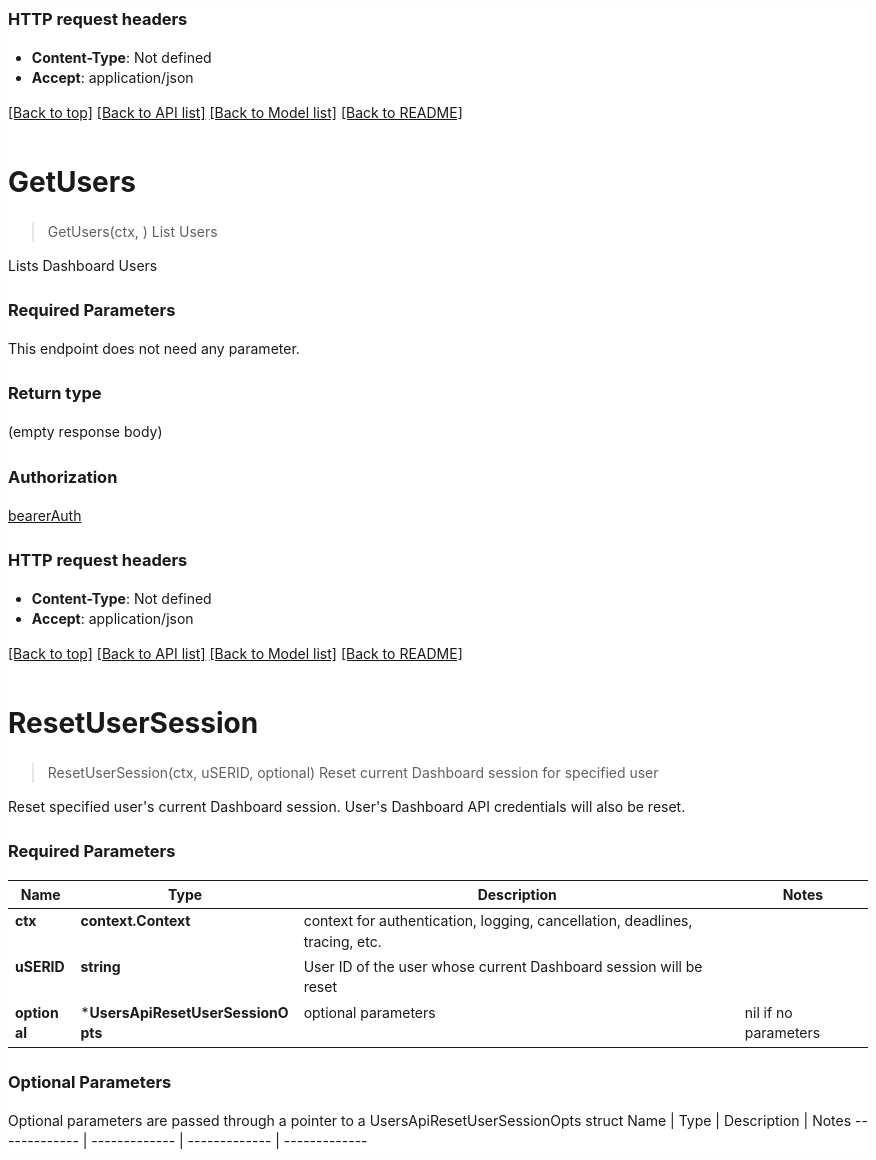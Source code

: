 ### HTTP request headers

 - **Content-Type**: Not defined
 - **Accept**: application/json

[[Back to top]](#) [[Back to API list]](../README.md#documentation-for-api-endpoints) [[Back to Model list]](../README.md#documentation-for-models) [[Back to README]](../README.md)

# **GetUsers**
> GetUsers(ctx, )
List Users

Lists Dashboard Users

### Required Parameters
This endpoint does not need any parameter.

### Return type

 (empty response body)

### Authorization

[bearerAuth](../README.md#bearerAuth)

### HTTP request headers

 - **Content-Type**: Not defined
 - **Accept**: application/json

[[Back to top]](#) [[Back to API list]](../README.md#documentation-for-api-endpoints) [[Back to Model list]](../README.md#documentation-for-models) [[Back to README]](../README.md)

# **ResetUserSession**
> ResetUserSession(ctx, uSERID, optional)
Reset current Dashboard session for specified user

Reset specified user's current Dashboard session.  User's Dashboard API credentials will also be reset.

### Required Parameters

Name | Type | Description  | Notes
------------- | ------------- | ------------- | -------------
 **ctx** | **context.Context** | context for authentication, logging, cancellation, deadlines, tracing, etc.
  **uSERID** | **string**| User ID of the user whose current Dashboard session will be reset | 
 **optional** | ***UsersApiResetUserSessionOpts** | optional parameters | nil if no parameters

### Optional Parameters
Optional parameters are passed through a pointer to a UsersApiResetUserSessionOpts struct
Name | Type | Description  | Notes
------------- | ------------- | ------------- | -------------
